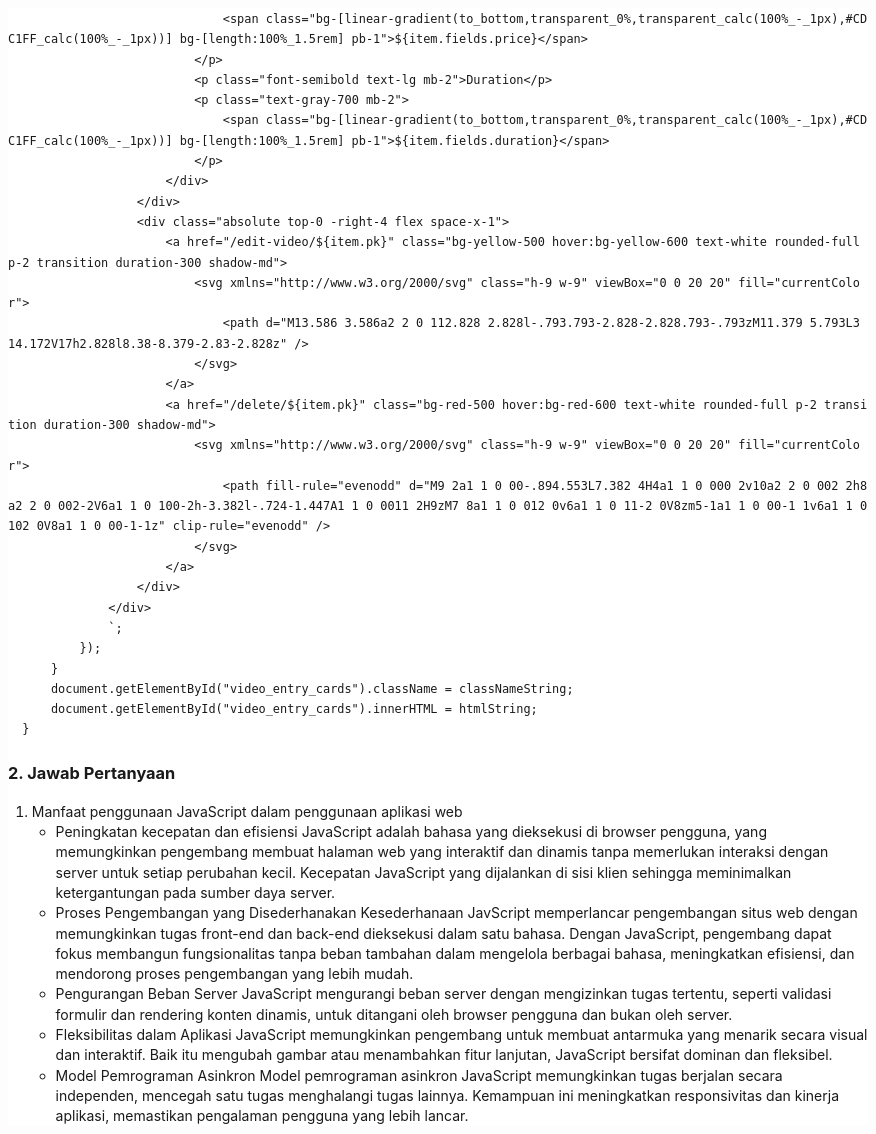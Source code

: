   ```
                                <span class="bg-[linear-gradient(to_bottom,transparent_0%,transparent_calc(100%_-_1px),#CDC1FF_calc(100%_-_1px))] bg-[length:100%_1.5rem] pb-1">${item.fields.price}</span>
                            </p>
                            <p class="font-semibold text-lg mb-2">Duration</p> 
                            <p class="text-gray-700 mb-2">
                                <span class="bg-[linear-gradient(to_bottom,transparent_0%,transparent_calc(100%_-_1px),#CDC1FF_calc(100%_-_1px))] bg-[length:100%_1.5rem] pb-1">${item.fields.duration}</span>
                            </p>
                        </div>
                    </div>
                    <div class="absolute top-0 -right-4 flex space-x-1">
                        <a href="/edit-video/${item.pk}" class="bg-yellow-500 hover:bg-yellow-600 text-white rounded-full p-2 transition duration-300 shadow-md">
                            <svg xmlns="http://www.w3.org/2000/svg" class="h-9 w-9" viewBox="0 0 20 20" fill="currentColor">
                                <path d="M13.586 3.586a2 2 0 112.828 2.828l-.793.793-2.828-2.828.793-.793zM11.379 5.793L3 14.172V17h2.828l8.38-8.379-2.83-2.828z" />
                            </svg>
                        </a>
                        <a href="/delete/${item.pk}" class="bg-red-500 hover:bg-red-600 text-white rounded-full p-2 transition duration-300 shadow-md">
                            <svg xmlns="http://www.w3.org/2000/svg" class="h-9 w-9" viewBox="0 0 20 20" fill="currentColor">
                                <path fill-rule="evenodd" d="M9 2a1 1 0 00-.894.553L7.382 4H4a1 1 0 000 2v10a2 2 0 002 2h8a2 2 0 002-2V6a1 1 0 100-2h-3.382l-.724-1.447A1 1 0 0011 2H9zM7 8a1 1 0 012 0v6a1 1 0 11-2 0V8zm5-1a1 1 0 00-1 1v6a1 1 0 102 0V8a1 1 0 00-1-1z" clip-rule="evenodd" />
                            </svg>
                        </a>
                    </div>
                </div>
                `;
            });
        }
        document.getElementById("video_entry_cards").className = classNameString;
        document.getElementById("video_entry_cards").innerHTML = htmlString;
    }
  ```

### 2. Jawab Pertanyaan
1. Manfaat penggunaan JavaScript dalam penggunaan aplikasi web
    * Peningkatan kecepatan dan efisiensi 
    JavaScript adalah bahasa yang dieksekusi di browser pengguna, yang memungkinkan pengembang membuat halaman web yang interaktif dan dinamis tanpa memerlukan interaksi dengan server untuk setiap perubahan kecil. Kecepatan JavaScript yang dijalankan di sisi klien sehingga meminimalkan ketergantungan pada sumber daya server.
    * Proses Pengembangan yang Disederhanakan
    Kesederhanaan JavScript memperlancar pengembangan situs web dengan memungkinkan tugas front-end dan back-end dieksekusi dalam satu bahasa. Dengan JavaScript, pengembang dapat fokus membangun fungsionalitas tanpa beban tambahan dalam mengelola berbagai bahasa, meningkatkan efisiensi, dan mendorong proses pengembangan yang lebih mudah.
    * Pengurangan Beban Server
    JavaScript mengurangi beban server dengan mengizinkan tugas tertentu, seperti validasi formulir dan rendering konten dinamis, untuk ditangani oleh browser pengguna dan bukan oleh server. 
    * Fleksibilitas dalam Aplikasi
    JavaScript memungkinkan pengembang untuk membuat antarmuka yang menarik secara visual dan interaktif. Baik itu mengubah gambar atau menambahkan fitur lanjutan, JavaScript bersifat dominan dan fleksibel.
    * Model Pemrograman Asinkron
    Model pemrograman asinkron JavaScript memungkinkan tugas berjalan secara independen, mencegah satu tugas menghalangi tugas lainnya. Kemampuan ini meningkatkan responsivitas dan kinerja aplikasi, memastikan pengalaman pengguna yang lebih lancar. 